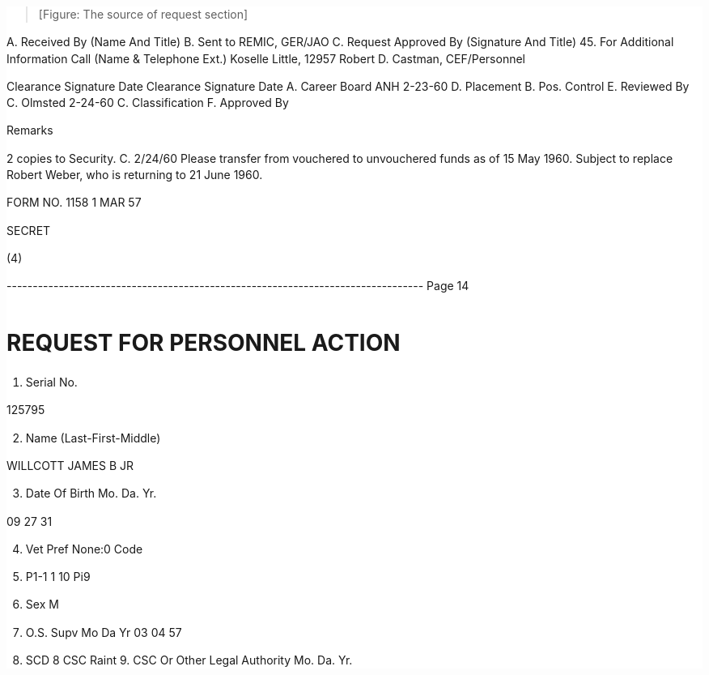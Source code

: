 > [Figure: The source of request section]

A. Received By (Name And Title)
B. Sent to
REMIC, GER/JAO
C. Request Approved By (Signature And Title)
45. For Additional Information Call (Name & Telephone Ext.)
Koselle Little, 12957 Robert D. Castman, CEF/Personnel

Clearance Signature Date Clearance Signature Date
A. Career Board ANH 2-23-60 D. Placement
B. Pos. Control E. Reviewed By C. Olmsted 2-24-60
C. Classification F. Approved By

Remarks

2 copies to Security. C. 2/24/60
Please transfer from vouchered to unvouchered funds as of 15 May 1960.
Subject to replace Robert Weber, who is returning to 21 June 1960.

FORM NO. 1158
1 MAR 57

SECRET

(4)


-------------------------------------------------------------------------------- Page 14

# REQUEST FOR PERSONNEL ACTION

1. Serial No.

125795

2. Name (Last-First-Middle)

WILLCOTT JAMES B JR

3. Date Of Birth
   Mo. Da. Yr.

09 27 31

4. Vet Pref
   None:0 Code
5. P1-1 1
   10 Pi9

5. Sex
   M

6. O.S. Supv
   Mo Da Yr
   03 04 57

7. SCD
   8 CSC Raint 9. CSC Or Other Legal Authority
   Mo. Da. Yr.
